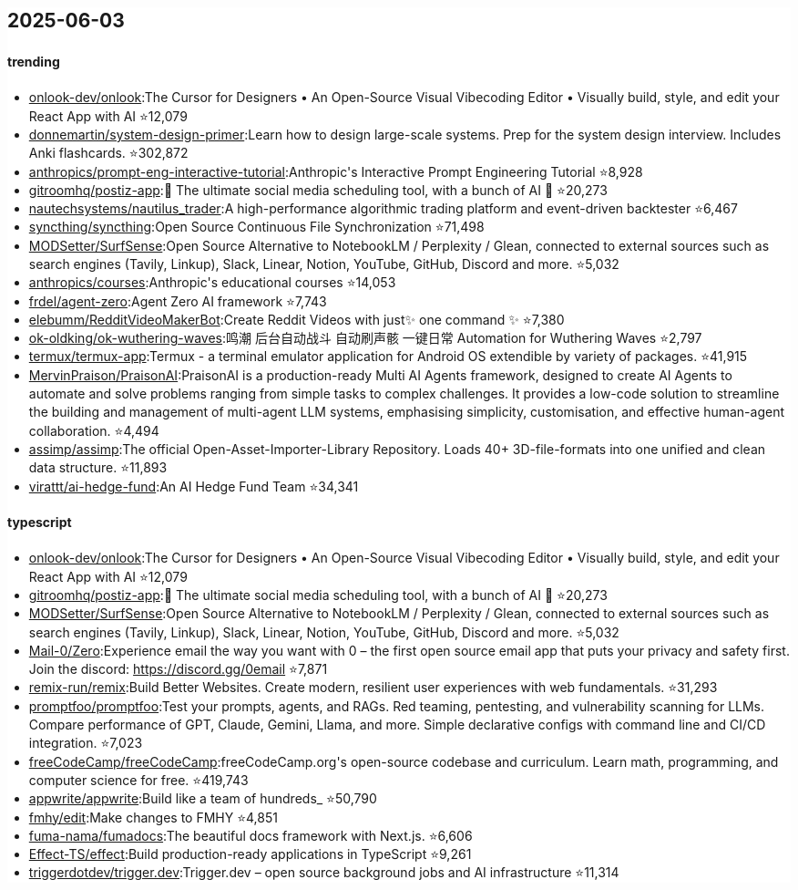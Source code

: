 ## 2025-06-03

#### trending
* [onlook-dev/onlook](https://github.com/onlook-dev/onlook):The Cursor for Designers • An Open-Source Visual Vibecoding Editor • Visually build, style, and edit your React App with AI ⭐12,079
* [donnemartin/system-design-primer](https://github.com/donnemartin/system-design-primer):Learn how to design large-scale systems. Prep for the system design interview. Includes Anki flashcards. ⭐302,872
* [anthropics/prompt-eng-interactive-tutorial](https://github.com/anthropics/prompt-eng-interactive-tutorial):Anthropic's Interactive Prompt Engineering Tutorial ⭐8,928
* [gitroomhq/postiz-app](https://github.com/gitroomhq/postiz-app):📨 The ultimate social media scheduling tool, with a bunch of AI 🤖 ⭐20,273
* [nautechsystems/nautilus_trader](https://github.com/nautechsystems/nautilus_trader):A high-performance algorithmic trading platform and event-driven backtester ⭐6,467
* [syncthing/syncthing](https://github.com/syncthing/syncthing):Open Source Continuous File Synchronization ⭐71,498
* [MODSetter/SurfSense](https://github.com/MODSetter/SurfSense):Open Source Alternative to NotebookLM / Perplexity / Glean, connected to external sources such as search engines (Tavily, Linkup), Slack, Linear, Notion, YouTube, GitHub, Discord and more. ⭐5,032
* [anthropics/courses](https://github.com/anthropics/courses):Anthropic's educational courses ⭐14,053
* [frdel/agent-zero](https://github.com/frdel/agent-zero):Agent Zero AI framework ⭐7,743
* [elebumm/RedditVideoMakerBot](https://github.com/elebumm/RedditVideoMakerBot):Create Reddit Videos with just✨ one command ✨ ⭐7,380
* [ok-oldking/ok-wuthering-waves](https://github.com/ok-oldking/ok-wuthering-waves):鸣潮 后台自动战斗 自动刷声骸 一键日常 Automation for Wuthering Waves ⭐2,797
* [termux/termux-app](https://github.com/termux/termux-app):Termux - a terminal emulator application for Android OS extendible by variety of packages. ⭐41,915
* [MervinPraison/PraisonAI](https://github.com/MervinPraison/PraisonAI):PraisonAI is a production-ready Multi AI Agents framework, designed to create AI Agents to automate and solve problems ranging from simple tasks to complex challenges. It provides a low-code solution to streamline the building and management of multi-agent LLM systems, emphasising simplicity, customisation, and effective human-agent collaboration. ⭐4,494
* [assimp/assimp](https://github.com/assimp/assimp):The official Open-Asset-Importer-Library Repository. Loads 40+ 3D-file-formats into one unified and clean data structure. ⭐11,893
* [virattt/ai-hedge-fund](https://github.com/virattt/ai-hedge-fund):An AI Hedge Fund Team ⭐34,341

#### typescript
* [onlook-dev/onlook](https://github.com/onlook-dev/onlook):The Cursor for Designers • An Open-Source Visual Vibecoding Editor • Visually build, style, and edit your React App with AI ⭐12,079
* [gitroomhq/postiz-app](https://github.com/gitroomhq/postiz-app):📨 The ultimate social media scheduling tool, with a bunch of AI 🤖 ⭐20,273
* [MODSetter/SurfSense](https://github.com/MODSetter/SurfSense):Open Source Alternative to NotebookLM / Perplexity / Glean, connected to external sources such as search engines (Tavily, Linkup), Slack, Linear, Notion, YouTube, GitHub, Discord and more. ⭐5,032
* [Mail-0/Zero](https://github.com/Mail-0/Zero):Experience email the way you want with 0 – the first open source email app that puts your privacy and safety first. Join the discord: https://discord.gg/0email ⭐7,871
* [remix-run/remix](https://github.com/remix-run/remix):Build Better Websites. Create modern, resilient user experiences with web fundamentals. ⭐31,293
* [promptfoo/promptfoo](https://github.com/promptfoo/promptfoo):Test your prompts, agents, and RAGs. Red teaming, pentesting, and vulnerability scanning for LLMs. Compare performance of GPT, Claude, Gemini, Llama, and more. Simple declarative configs with command line and CI/CD integration. ⭐7,023
* [freeCodeCamp/freeCodeCamp](https://github.com/freeCodeCamp/freeCodeCamp):freeCodeCamp.org's open-source codebase and curriculum. Learn math, programming, and computer science for free. ⭐419,743
* [appwrite/appwrite](https://github.com/appwrite/appwrite):Build like a team of hundreds_ ⭐50,790
* [fmhy/edit](https://github.com/fmhy/edit):Make changes to FMHY ⭐4,851
* [fuma-nama/fumadocs](https://github.com/fuma-nama/fumadocs):The beautiful docs framework with Next.js. ⭐6,606
* [Effect-TS/effect](https://github.com/Effect-TS/effect):Build production-ready applications in TypeScript ⭐9,261
* [triggerdotdev/trigger.dev](https://github.com/triggerdotdev/trigger.dev):Trigger.dev – open source background jobs and AI infrastructure ⭐11,314